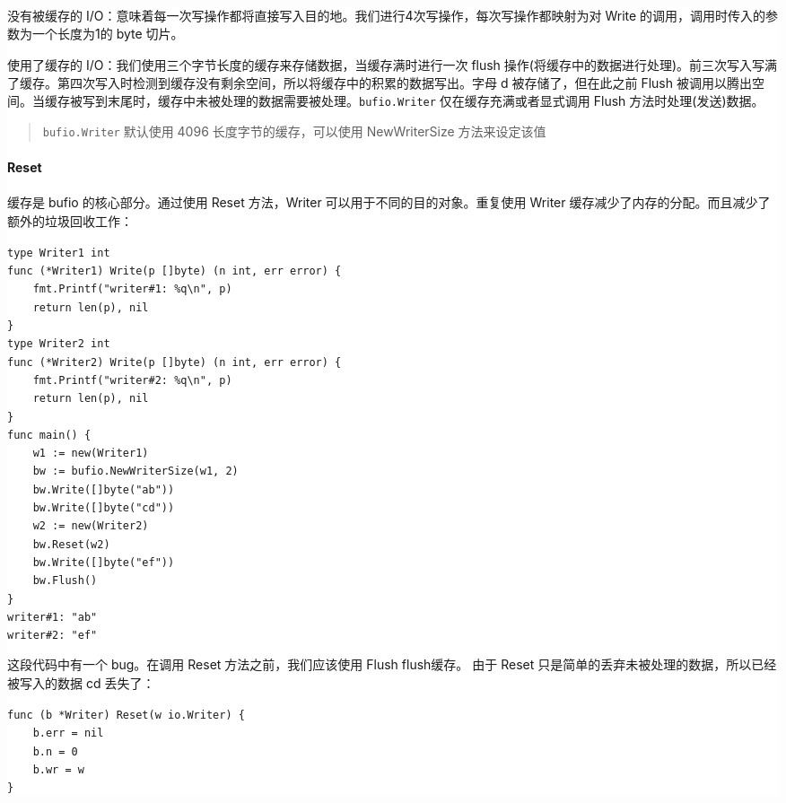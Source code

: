 没有被缓存的 I/O：意味着每一次写操作都将直接写入目的地。我们进行4次写操作，每次写操作都映射为对 Write 的调用，调用时传入的参数为一个长度为1的 byte 切片。

使用了缓存的 I/O：我们使用三个字节长度的缓存来存储数据，当缓存满时进行一次 flush 操作(将缓存中的数据进行处理)。前三次写入写满了缓存。第四次写入时检测到缓存没有剩余空间，所以将缓存中的积累的数据写出。字母 d 被存储了，但在此之前 Flush 被调用以腾出空间。当缓存被写到末尾时，缓存中未被处理的数据需要被处理。`bufio.Writer` 仅在缓存充满或者显式调用 Flush 方法时处理(发送)数据。

> `bufio.Writer` 默认使用 4096 长度字节的缓存，可以使用 NewWriterSize 方法来设定该值

#### Reset
缓存是 bufio 的核心部分。通过使用 Reset 方法，Writer 可以用于不同的目的对象。重复使用 Writer 缓存减少了内存的分配。而且减少了额外的垃圾回收工作：
```golang
type Writer1 int
func (*Writer1) Write(p []byte) (n int, err error) {
    fmt.Printf("writer#1: %q\n", p)
    return len(p), nil
}
type Writer2 int
func (*Writer2) Write(p []byte) (n int, err error) {
    fmt.Printf("writer#2: %q\n", p)
    return len(p), nil
}
func main() {
    w1 := new(Writer1)
    bw := bufio.NewWriterSize(w1, 2)
    bw.Write([]byte("ab"))
    bw.Write([]byte("cd"))
    w2 := new(Writer2)
    bw.Reset(w2)
    bw.Write([]byte("ef"))
    bw.Flush()
}
writer#1: "ab"
writer#2: "ef"
```
这段代码中有一个 bug。在调用 Reset 方法之前，我们应该使用 Flush flush缓存。 由于 Reset 只是简单的丢弃未被处理的数据，所以已经被写入的数据 cd 丢失了：
```golang
func (b *Writer) Reset(w io.Writer) {
    b.err = nil
    b.n = 0
    b.wr = w
}
```